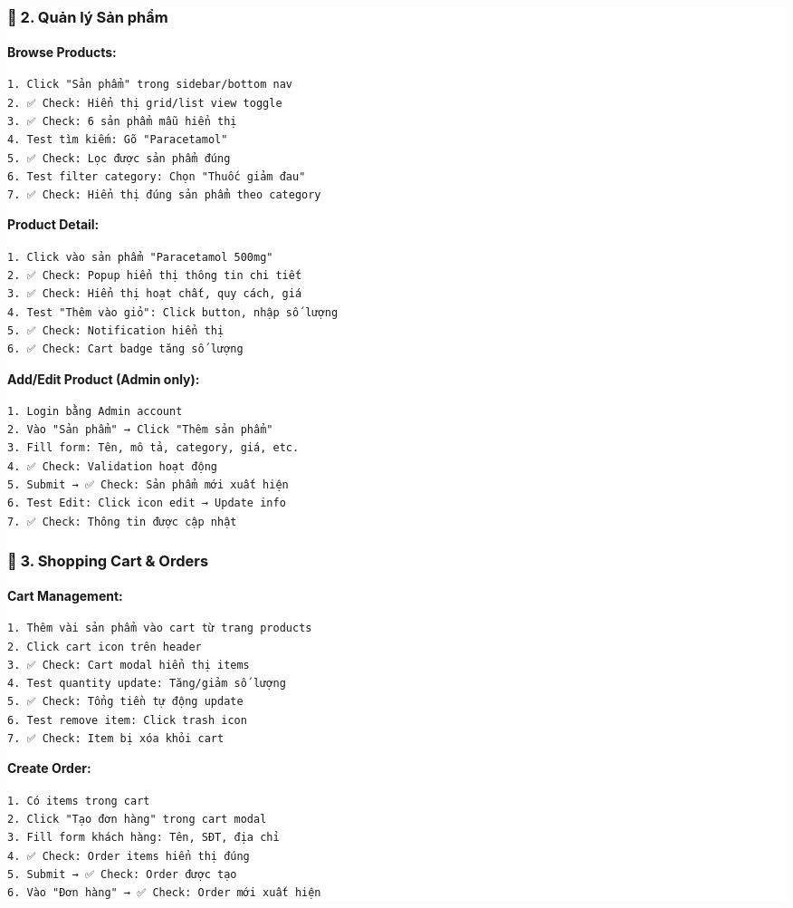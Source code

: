 ### 🏪 2. Quản lý Sản phẩm

**Browse Products:**
```
1. Click "Sản phẩm" trong sidebar/bottom nav
2. ✅ Check: Hiển thị grid/list view toggle
3. ✅ Check: 6 sản phẩm mẫu hiển thị
4. Test tìm kiếm: Gõ "Paracetamol"
5. ✅ Check: Lọc được sản phẩm đúng
6. Test filter category: Chọn "Thuốc giảm đau"
7. ✅ Check: Hiển thị đúng sản phẩm theo category
```

**Product Detail:**
```
1. Click vào sản phẩm "Paracetamol 500mg"
2. ✅ Check: Popup hiển thị thông tin chi tiết
3. ✅ Check: Hiển thị hoạt chất, quy cách, giá
4. Test "Thêm vào giỏ": Click button, nhập số lượng
5. ✅ Check: Notification hiển thị
6. ✅ Check: Cart badge tăng số lượng
```

**Add/Edit Product (Admin only):**
```
1. Login bằng Admin account
2. Vào "Sản phẩm" → Click "Thêm sản phẩm"
3. Fill form: Tên, mô tả, category, giá, etc.
4. ✅ Check: Validation hoạt động
5. Submit → ✅ Check: Sản phẩm mới xuất hiện
6. Test Edit: Click icon edit → Update info
7. ✅ Check: Thông tin được cập nhật
```

### 🛒 3. Shopping Cart & Orders

**Cart Management:**
```
1. Thêm vài sản phẩm vào cart từ trang products
2. Click cart icon trên header
3. ✅ Check: Cart modal hiển thị items
4. Test quantity update: Tăng/giảm số lượng
5. ✅ Check: Tổng tiền tự động update
6. Test remove item: Click trash icon
7. ✅ Check: Item bị xóa khỏi cart
```

**Create Order:**
```
1. Có items trong cart
2. Click "Tạo đơn hàng" trong cart modal
3. Fill form khách hàng: Tên, SĐT, địa chỉ
4. ✅ Check: Order items hiển thị đúng
5. Submit → ✅ Check: Order được tạo
6. Vào "Đơn hàng" → ✅ Check: Order mới xuất hiện
```

